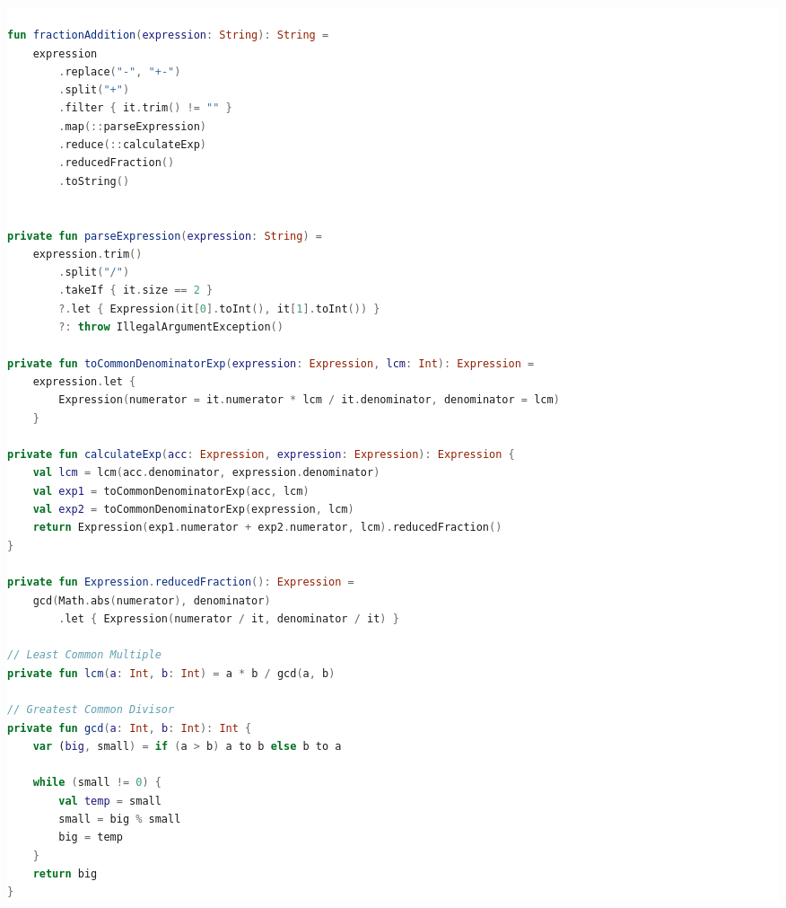 ```kotlin

fun fractionAddition(expression: String): String =
    expression
        .replace("-", "+-")
        .split("+")
        .filter { it.trim() != "" }
        .map(::parseExpression)
        .reduce(::calculateExp)
        .reducedFraction()
        .toString()


private fun parseExpression(expression: String) =
    expression.trim()
        .split("/")
        .takeIf { it.size == 2 }
        ?.let { Expression(it[0].toInt(), it[1].toInt()) }
        ?: throw IllegalArgumentException()

private fun toCommonDenominatorExp(expression: Expression, lcm: Int): Expression =
    expression.let {
        Expression(numerator = it.numerator * lcm / it.denominator, denominator = lcm)
    }

private fun calculateExp(acc: Expression, expression: Expression): Expression {
    val lcm = lcm(acc.denominator, expression.denominator)
    val exp1 = toCommonDenominatorExp(acc, lcm)
    val exp2 = toCommonDenominatorExp(expression, lcm)
    return Expression(exp1.numerator + exp2.numerator, lcm).reducedFraction()
}

private fun Expression.reducedFraction(): Expression =
    gcd(Math.abs(numerator), denominator)
        .let { Expression(numerator / it, denominator / it) }

// Least Common Multiple
private fun lcm(a: Int, b: Int) = a * b / gcd(a, b)

// Greatest Common Divisor
private fun gcd(a: Int, b: Int): Int {
    var (big, small) = if (a > b) a to b else b to a

    while (small != 0) {
        val temp = small
        small = big % small
        big = temp
    }
    return big
}
```
